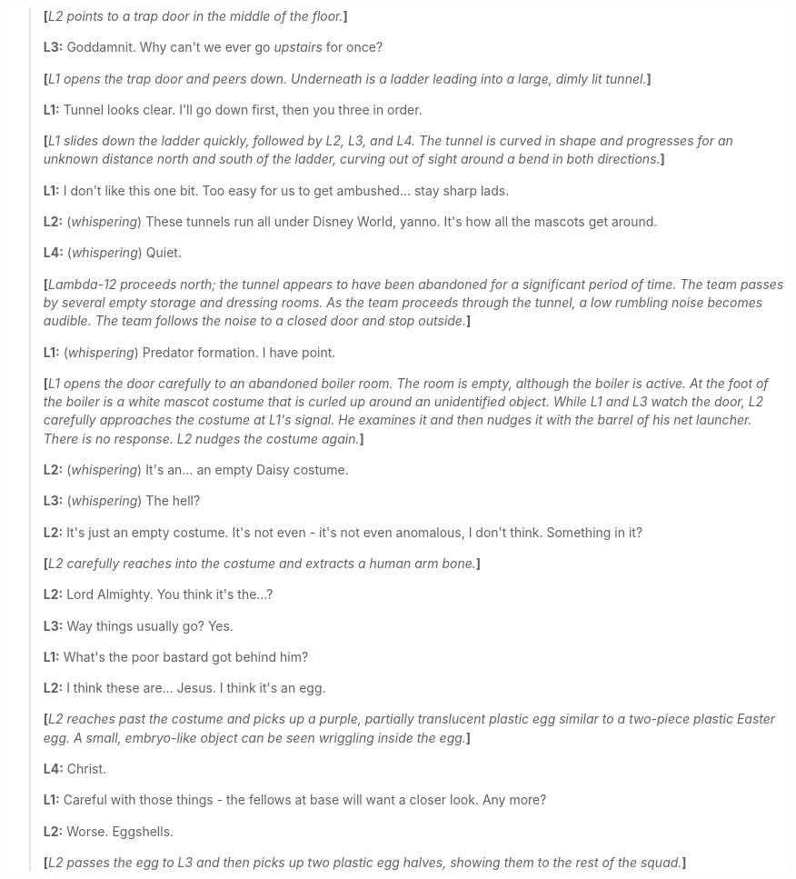 > 
> **\[**_L2 points to a trap door in the middle of the floor._**\]**
> 
> **L3:** Goddamnit. Why can't we ever go _upstairs_ for once?
> 
> **\[**_L1 opens the trap door and peers down. Underneath is a ladder leading into a large, dimly lit tunnel._**\]**
> 
> **L1:** Tunnel looks clear. I'll go down first, then you three in order.
> 
> **\[**_L1 slides down the ladder quickly, followed by L2, L3, and L4. The tunnel is curved in shape and progresses for an unknown distance north and south of the ladder, curving out of sight around a bend in both directions._**\]**
> 
> **L1:** I don't like this one bit. Too easy for us to get ambushed… stay sharp lads.
> 
> **L2:** (_whispering_) These tunnels run all under Disney World, yanno. It's how all the mascots get around.
> 
> **L4:** (_whispering_) Quiet.
> 
> **\[**_Lambda-12 proceeds north; the tunnel appears to have been abandoned for a significant period of time. The team passes by several empty storage and dressing rooms. As the team proceeds through the tunnel, a low rumbling noise becomes audible. The team follows the noise to a closed door and stop outside._**\]**
> 
> **L1:** (_whispering_) Predator formation. I have point.
> 
> **\[**_L1 opens the door carefully to an abandoned boiler room. The room is empty, although the boiler is active. At the foot of the boiler is a white mascot costume that is curled up around an unidentified object. While L1 and L3 watch the door, L2 carefully approaches the costume at L1's signal. He examines it and then nudges it with the barrel of his net launcher. There is no response. L2 nudges the costume again._**\]**
> 
> **L2:** (_whispering_) It's an… an empty Daisy costume.
> 
> **L3:** (_whispering_) The hell?
> 
> **L2:** It's just an empty costume. It's not even - it's not even anomalous, I don't think. Something in it?
> 
> **\[**_L2 carefully reaches into the costume and extracts a human arm bone._**\]**
> 
> **L2:** Lord Almighty. You think it's the…?
> 
> **L3:** Way things usually go? Yes.
> 
> **L1:** What's the poor bastard got behind him?
> 
> **L2:** I think these are… Jesus. I think it's an egg.
> 
> **\[**_L2 reaches past the costume and picks up a purple, partially translucent plastic egg similar to a two-piece plastic Easter egg. A small, embryo-like object can be seen wriggling inside the egg._**\]**
> 
> **L4:** Christ.
> 
> **L1:** Careful with those things - the fellows at base will want a closer look. Any more?
> 
> **L2:** Worse. Eggshells.
> 
> **\[**_L2 passes the egg to L3 and then picks up two plastic egg halves, showing them to the rest of the squad._**\]**
> 